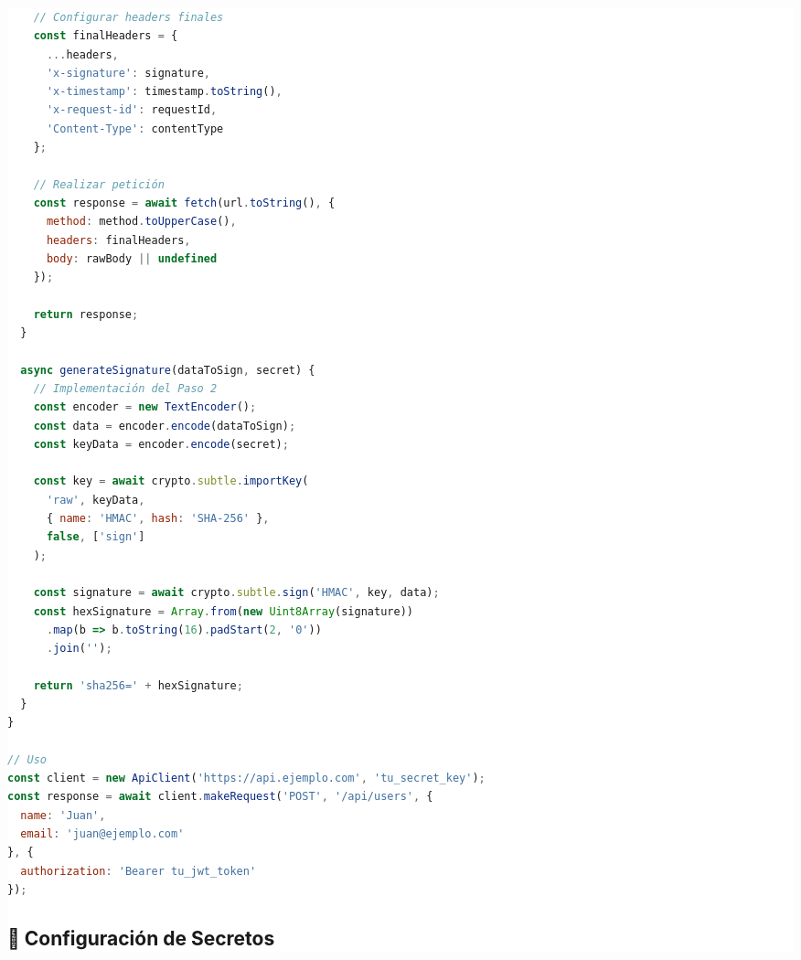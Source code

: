 ```javascript
    // Configurar headers finales
    const finalHeaders = {
      ...headers,
      'x-signature': signature,
      'x-timestamp': timestamp.toString(),
      'x-request-id': requestId,
      'Content-Type': contentType
    };
    
    // Realizar petición
    const response = await fetch(url.toString(), {
      method: method.toUpperCase(),
      headers: finalHeaders,
      body: rawBody || undefined
    });
    
    return response;
  }
  
  async generateSignature(dataToSign, secret) {
    // Implementación del Paso 2
    const encoder = new TextEncoder();
    const data = encoder.encode(dataToSign);
    const keyData = encoder.encode(secret);
    
    const key = await crypto.subtle.importKey(
      'raw', keyData,
      { name: 'HMAC', hash: 'SHA-256' },
      false, ['sign']
    );
    
    const signature = await crypto.subtle.sign('HMAC', key, data);
    const hexSignature = Array.from(new Uint8Array(signature))
      .map(b => b.toString(16).padStart(2, '0'))
      .join('');
      
    return 'sha256=' + hexSignature;
  }
}

// Uso
const client = new ApiClient('https://api.ejemplo.com', 'tu_secret_key');
const response = await client.makeRequest('POST', '/api/users', {
  name: 'Juan',
  email: 'juan@ejemplo.com'
}, {
  authorization: 'Bearer tu_jwt_token'
});
```

## 🔑 Configuración de Secretos
